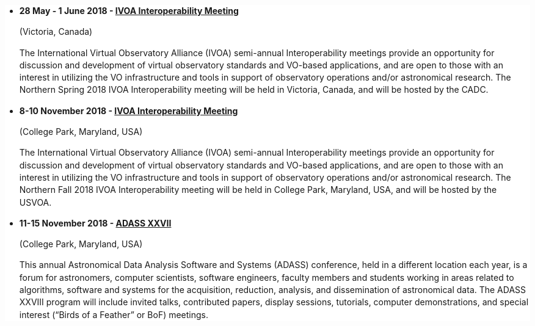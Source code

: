 * **28 May - 1 June 2018 - [IVOA Interoperability Meeting](http://wiki.ivoa.net/twiki/bin/view/IVOA/InterOpMay2018MeetingtPage)**
  
  (Victoria, Canada)
  
  The International Virtual Observatory Alliance (IVOA) semi-annual
  Interoperability meetings provide an opportunity for discussion and
  development of virtual observatory standards and VO-based applications, and
  are open to those with an interest in utilizing the VO infrastructure and
  tools in support of observatory operations and/or astronomical research. The
  Northern Spring 2018 IVOA Interoperability meeting will be held in Victoria,
  Canada, and will be hosted by the CADC.

* **8-10 November 2018 - [IVOA Interoperability Meeting](https://wiki.ivoa.net/twiki/bin/view/IVOA/InterOpNov2018MeetingPage)**
  
  (College Park, Maryland, USA)
  
  The International Virtual Observatory Alliance (IVOA) semi-annual
  Interoperability meetings provide an opportunity for discussion and
  development of virtual observatory standards and VO-based applications, and
  are open to those with an interest in utilizing the VO infrastructure and
  tools in support of observatory operations and/or astronomical research. The
  Northern Fall 2018 IVOA Interoperability meeting will be held in College Park,
  Maryland, USA, and will be hosted by the USVOA.

* **11-15 November 2018 - [ADASS XXVII](http://adass2018.astro.umd.edu/)**
  
  (College Park, Maryland, USA)
  
  This annual Astronomical Data Analysis Software and Systems (ADASS)
  conference, held in a different location each year, is a forum for
  astronomers, computer scientists, software engineers, faculty members and
  students working in areas related to algorithms, software and systems for the
  acquisition, reduction, analysis, and dissemination of astronomical data. The
  ADASS XXVIII program will include invited talks, contributed papers, display
  sessions, tutorials, computer demonstrations, and special interest (“Birds of
  a Feather” or BoF) meetings.
